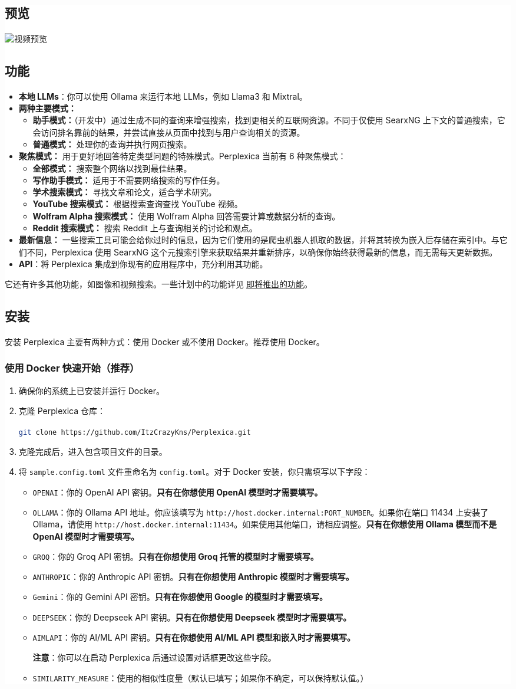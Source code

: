 ## 预览

![视频预览](.assets/perplexica-preview.gif)

## 功能

- **本地 LLMs**：你可以使用 Ollama 来运行本地 LLMs，例如 Llama3 和 Mixtral。
- **两种主要模式：**
  - **助手模式：**（开发中）通过生成不同的查询来增强搜索，找到更相关的互联网资源。不同于仅使用 SearxNG 上下文的普通搜索，它会访问排名靠前的结果，并尝试直接从页面中找到与用户查询相关的资源。
  - **普通模式：** 处理你的查询并执行网页搜索。
- **聚焦模式：** 用于更好地回答特定类型问题的特殊模式。Perplexica 当前有 6 种聚焦模式：
  - **全部模式：** 搜索整个网络以找到最佳结果。
  - **写作助手模式：** 适用于不需要网络搜索的写作任务。
  - **学术搜索模式：** 寻找文章和论文，适合学术研究。
  - **YouTube 搜索模式：** 根据搜索查询查找 YouTube 视频。
  - **Wolfram Alpha 搜索模式：** 使用 Wolfram Alpha 回答需要计算或数据分析的查询。
  - **Reddit 搜索模式：** 搜索 Reddit 上与查询相关的讨论和观点。
- **最新信息：** 一些搜索工具可能会给你过时的信息，因为它们使用的是爬虫机器人抓取的数据，并将其转换为嵌入后存储在索引中。与它们不同，Perplexica 使用 SearxNG 这个元搜索引擎来获取结果并重新排序，以确保你始终获得最新的信息，而无需每天更新数据。
- **API**：将 Perplexica 集成到你现有的应用程序中，充分利用其功能。

它还有许多其他功能，如图像和视频搜索。一些计划中的功能详见 [即将推出的功能](#即将推出的功能)。

## 安装

安装 Perplexica 主要有两种方式：使用 Docker 或不使用 Docker。推荐使用 Docker。

### 使用 Docker 快速开始（推荐）

1. 确保你的系统上已安装并运行 Docker。
2. 克隆 Perplexica 仓库：

   ```bash
   git clone https://github.com/ItzCrazyKns/Perplexica.git
   ```

3. 克隆完成后，进入包含项目文件的目录。

4. 将 `sample.config.toml` 文件重命名为 `config.toml`。对于 Docker 安装，你只需填写以下字段：

   - `OPENAI`：你的 OpenAI API 密钥。**只有在你想使用 OpenAI 模型时才需要填写。**
   - `OLLAMA`：你的 Ollama API 地址。你应该填写为 `http://host.docker.internal:PORT_NUMBER`。如果你在端口 11434 上安装了 Ollama，请使用 `http://host.docker.internal:11434`。如果使用其他端口，请相应调整。**只有在你想使用 Ollama 模型而不是 OpenAI 模型时才需要填写。**
   - `GROQ`：你的 Groq API 密钥。**只有在你想使用 Groq 托管的模型时才需要填写。**
   - `ANTHROPIC`：你的 Anthropic API 密钥。**只有在你想使用 Anthropic 模型时才需要填写。**
   - `Gemini`：你的 Gemini API 密钥。**只有在你想使用 Google 的模型时才需要填写。**
   - `DEEPSEEK`：你的 Deepseek API 密钥。**只有在你想使用 Deepseek 模型时才需要填写。**
   - `AIMLAPI`：你的 AI/ML API 密钥。**只有在你想使用 AI/ML API 模型和嵌入时才需要填写。**

     **注意**：你可以在启动 Perplexica 后通过设置对话框更改这些字段。

   - `SIMILARITY_MEASURE`：使用的相似性度量（默认已填写；如果你不确定，可以保持默认值。）

